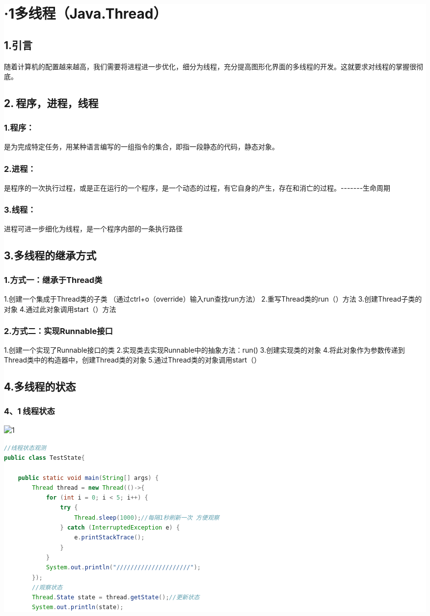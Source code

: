 # ·1多线程（Java.Thread）

##  1.引言

 随着计算机的配置越来越高，我们需要将进程进一步优化，细分为线程，充分提高图形化界面的多线程的开发。这就要求对线程的掌握很彻底。

##  2. 程序，进程，线程

###  1.程序：

 是为完成特定任务，用某种语言编写的一组指令的集合，即指一段静态的代码，静态对象。 

### 2.进程：

 是程序的一次执行过程，或是正在运行的一个程序，是一个动态的过程，有它自身的产生，存在和消亡的过程。-------生命周期 

### 3.线程：

 进程可进一步细化为线程，是一个程序内部的一条执行路径 

##  3.多线程的继承方式

###  1.方式一：继承于Thread类

1.创建一个集成于Thread类的子类 （通过ctrl+o（override）输入run查找run方法）
2.重写Thread类的run（）方法
3.创建Thread子类的对象
4.通过此对象调用start（）方法 

### 2.方式二：实现Runnable接口

1.创建一个实现了Runnable接口的类
2.实现类去实现Runnable中的抽象方法：run()
3.创建实现类的对象
4.将此对象作为参数传递到Thread类中的构造器中，创建Thread类的对象
5.通过Thread类的对象调用start（） 

## 4.多线程的状态

### 4、1 线程状态

![1](https://fafa-blog-img.oss-cn-beijing.aliyuncs.com/images/img/20220331224805.png)

```java
//线程状态观测
public class TestState{

    public static void main(String[] args) {
        Thread thread = new Thread(()->{
            for (int i = 0; i < 5; i++) {
                try {
                    Thread.sleep(1000);//每隔1秒刷新一次 方便观察
                } catch (InterruptedException e) {
                    e.printStackTrace();
                }
            }
            System.out.println("/////////////////////");
        });
        //观察状态
        Thread.State state = thread.getState();//更新状态
        System.out.println(state);
```